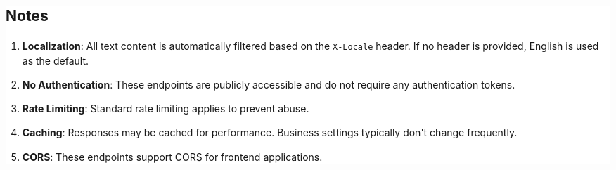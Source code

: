 ## Notes

1. **Localization**: All text content is automatically filtered based on the `X-Locale` header. If no header is provided, English is used as the default.

2. **No Authentication**: These endpoints are publicly accessible and do not require any authentication tokens.

3. **Rate Limiting**: Standard rate limiting applies to prevent abuse.

4. **Caching**: Responses may be cached for performance. Business settings typically don't change frequently.

5. **CORS**: These endpoints support CORS for frontend applications.
